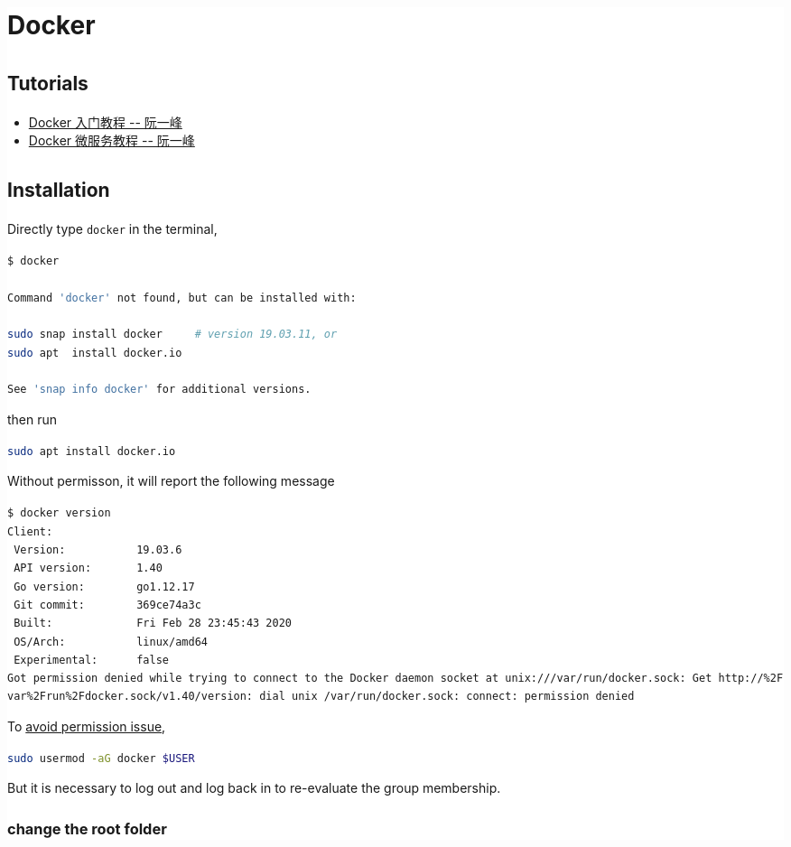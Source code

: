 # Docker

## Tutorials

- [Docker 入门教程 -- 阮一峰](http://www.ruanyifeng.com/blog/2018/02/docker-tutorial.html)
- [Docker 微服务教程 -- 阮一峰](http://www.ruanyifeng.com/blog/2018/02/docker-wordpress-tutorial.html)

## Installation

Directly type `docker` in the terminal,

```bash
$ docker

Command 'docker' not found, but can be installed with:

sudo snap install docker     # version 19.03.11, or
sudo apt  install docker.io

See 'snap info docker' for additional versions.

```

then run

```bash
sudo apt install docker.io
```

Without permisson, it will report the following message

```bash
$ docker version
Client:
 Version:           19.03.6
 API version:       1.40
 Go version:        go1.12.17
 Git commit:        369ce74a3c
 Built:             Fri Feb 28 23:45:43 2020
 OS/Arch:           linux/amd64
 Experimental:      false
Got permission denied while trying to connect to the Docker daemon socket at unix:///var/run/docker.sock: Get http://%2Fvar%2Frun%2Fdocker.sock/v1.40/version: dial unix /var/run/docker.sock: connect: permission denied
```

To [avoid permission issue](https://docs.docker.com/engine/install/linux-postinstall/),

```bash
sudo usermod -aG docker $USER
```

But it is necessary to log out and log back in to re-evaluate the group membership.

### change the root folder
